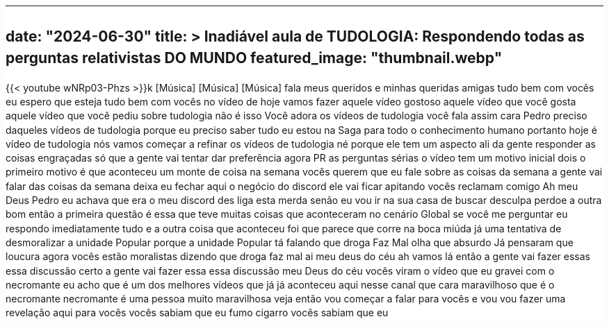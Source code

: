 
---
date: "2024-06-30"
title: > 
    Inadiável aula de TUDOLOGIA: Respondendo todas as perguntas relativistas DO MUNDO
featured_image: "thumbnail.webp"
---
{{< youtube wNRp03-Phzs >}}k
[Música]
[Música]
[Música]
fala meus queridos e minhas queridas
amigas tudo bem com vocês eu espero que
esteja tudo bem com
vocês no vídeo de hoje vamos fazer
aquele vídeo gostoso aquele vídeo que
você gosta aquele vídeo que você pediu
sobre tudologia não é isso Você adora os
vídeos de tudologia você fala assim cara
Pedro preciso daqueles vídeos de
tudologia porque eu preciso saber tudo
eu estou na Saga para todo o
conhecimento humano portanto hoje é
vídeo de tudologia nós vamos começar a
refinar os vídeos de tudologia né porque
ele tem um aspecto ali da gente
responder as coisas engraçadas só que a
gente vai tentar dar preferência agora
PR as perguntas sérias o vídeo tem um
motivo inicial dois o primeiro motivo é
que aconteceu um monte de coisa na
semana vocês querem que eu fale sobre as
coisas da semana a gente vai falar das
coisas da semana deixa eu fechar aqui
o negócio do discord ele vai ficar
apitando vocês reclamam comigo Ah meu
Deus Pedro eu achava que era o meu
discord des liga esta merda senão eu vou
ir na sua casa de buscar desculpa perdoe
a outra bom então a primeira questão é
essa que teve muitas coisas que
aconteceram no cenário Global se você me
perguntar eu respondo imediatamente
tudo e a outra coisa que aconteceu foi
que parece que corre na boca miúda já
uma tentativa de desmoralizar a unidade
Popular porque a unidade Popular tá
falando que droga Faz Mal olha que
absurdo Já pensaram que loucura agora
vocês estão moralistas dizendo que droga
faz
mal ai meu deus do céu ah vamos lá então
a gente vai fazer essas essa discussão
certo a gente vai fazer essa essa
discussão meu Deus do céu vocês viram o
vídeo que eu gravei com o necromante eu
acho que é um dos melhores vídeos que já
já aconteceu aqui nesse canal que cara
maravilhoso que é o necromante
necromante é uma pessoa muito
maravilhosa veja então vou começar a
falar para vocês e vou vou fazer uma
revelação aqui para vocês vocês sabiam
que eu fumo cigarro vocês sabiam que eu
